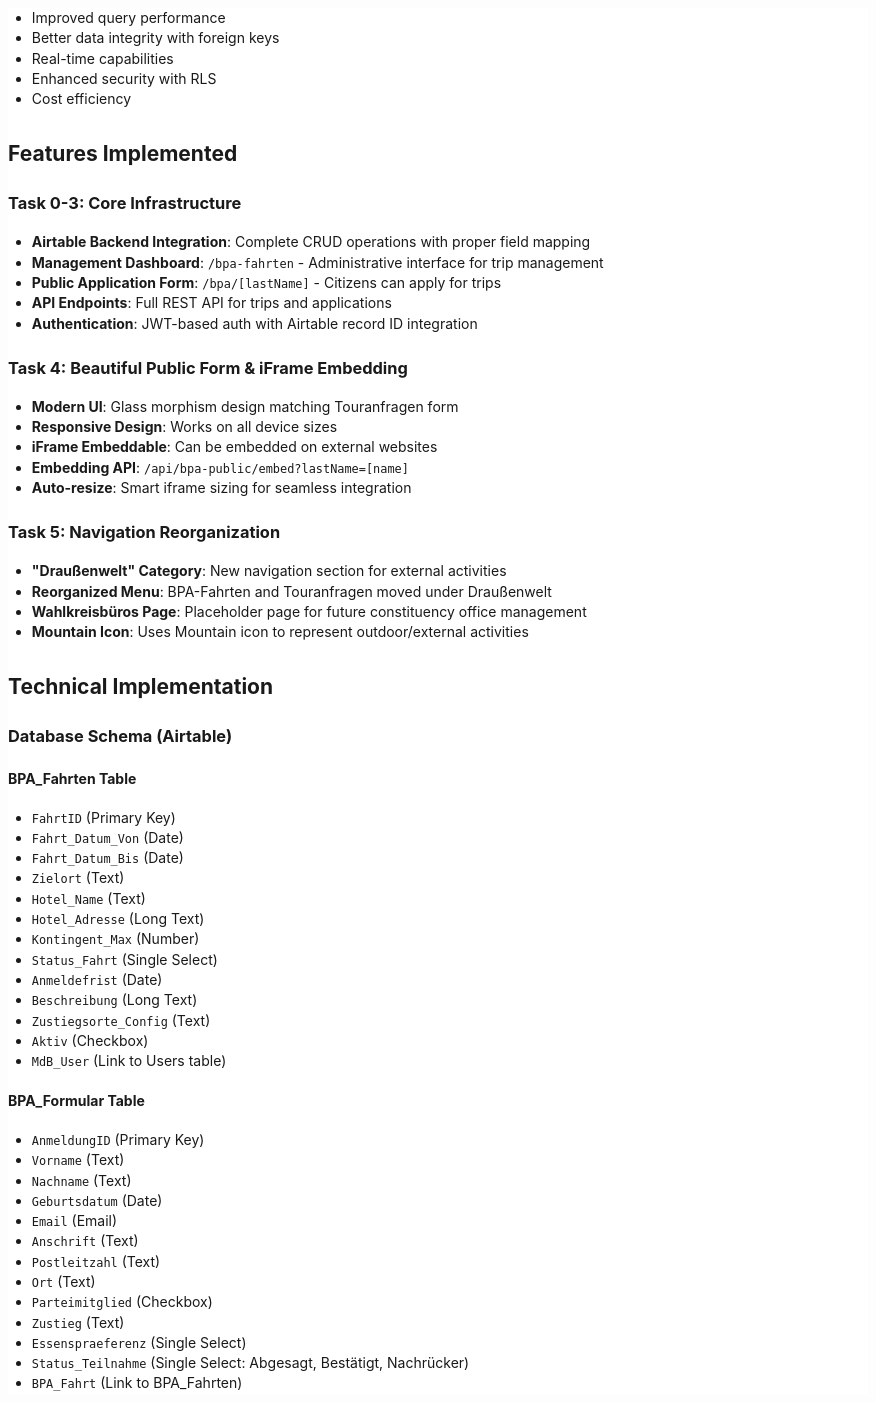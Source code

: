 - Improved query performance
- Better data integrity with foreign keys
- Real-time capabilities
- Enhanced security with RLS
- Cost efficiency

## Features Implemented

### Task 0-3: Core Infrastructure
- **Airtable Backend Integration**: Complete CRUD operations with proper field mapping
- **Management Dashboard**: `/bpa-fahrten` - Administrative interface for trip management
- **Public Application Form**: `/bpa/[lastName]` - Citizens can apply for trips
- **API Endpoints**: Full REST API for trips and applications
- **Authentication**: JWT-based auth with Airtable record ID integration

### Task 4: Beautiful Public Form & iFrame Embedding
- **Modern UI**: Glass morphism design matching Touranfragen form
- **Responsive Design**: Works on all device sizes
- **iFrame Embeddable**: Can be embedded on external websites
- **Embedding API**: `/api/bpa-public/embed?lastName=[name]` 
- **Auto-resize**: Smart iframe sizing for seamless integration

### Task 5: Navigation Reorganization
- **"Draußenwelt" Category**: New navigation section for external activities
- **Reorganized Menu**: BPA-Fahrten and Touranfragen moved under Draußenwelt
- **Wahlkreisbüros Page**: Placeholder page for future constituency office management
- **Mountain Icon**: Uses Mountain icon to represent outdoor/external activities

## Technical Implementation

### Database Schema (Airtable)

#### BPA_Fahrten Table
- `FahrtID` (Primary Key)
- `Fahrt_Datum_Von` (Date)
- `Fahrt_Datum_Bis` (Date) 
- `Zielort` (Text)
- `Hotel_Name` (Text)
- `Hotel_Adresse` (Long Text)
- `Kontingent_Max` (Number)
- `Status_Fahrt` (Single Select)
- `Anmeldefrist` (Date)
- `Beschreibung` (Long Text)
- `Zustiegsorte_Config` (Text)
- `Aktiv` (Checkbox)
- `MdB_User` (Link to Users table)

#### BPA_Formular Table
- `AnmeldungID` (Primary Key)
- `Vorname` (Text)
- `Nachname` (Text)
- `Geburtsdatum` (Date)
- `Email` (Email)
- `Anschrift` (Text)
- `Postleitzahl` (Text)
- `Ort` (Text)
- `Parteimitglied` (Checkbox)
- `Zustieg` (Text)
- `Essenspraeferenz` (Single Select)
- `Status_Teilnahme` (Single Select: Abgesagt, Bestätigt, Nachrücker)
- `BPA_Fahrt` (Link to BPA_Fahrten)
